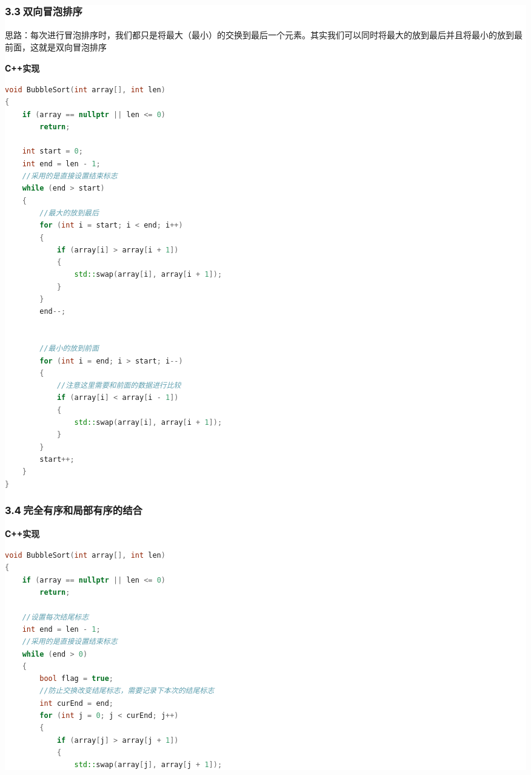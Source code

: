 ### 3.3 双向冒泡排序

思路：每次进行冒泡排序时，我们都只是将最大（最小）的交换到最后一个元素。其实我们可以同时将最大的放到最后并且将最小的放到最前面，这就是双向冒泡排序

**C++实现**

``` C++
void BubbleSort(int array[], int len)
{
	if (array == nullptr || len <= 0)
		return;

	int start = 0;
	int end = len - 1;
	//采用的是直接设置结束标志
	while (end > start)
	{
		//最大的放到最后
		for (int i = start; i < end; i++)
		{
			if (array[i] > array[i + 1])
			{
				std::swap(array[i], array[i + 1]);
			}
		}
		end--;


		//最小的放到前面
		for (int i = end; i > start; i--)
		{
            //注意这里需要和前面的数据进行比较
			if (array[i] < array[i - 1])
			{
				std::swap(array[i], array[i + 1]);
			}
		}
		start++;
	}
}
```

### 3.4 完全有序和局部有序的结合

**C++实现**

``` C++
void BubbleSort(int array[], int len)
{
	if (array == nullptr || len <= 0)
		return;

	//设置每次结尾标志
	int end = len - 1;
	//采用的是直接设置结束标志
	while (end > 0)
	{
		bool flag = true;
		//防止交换改变结尾标志，需要记录下本次的结尾标志
		int curEnd = end;
		for (int j = 0; j < curEnd; j++)
		{
			if (array[j] > array[j + 1])
			{
				std::swap(array[j], array[j + 1]);
```